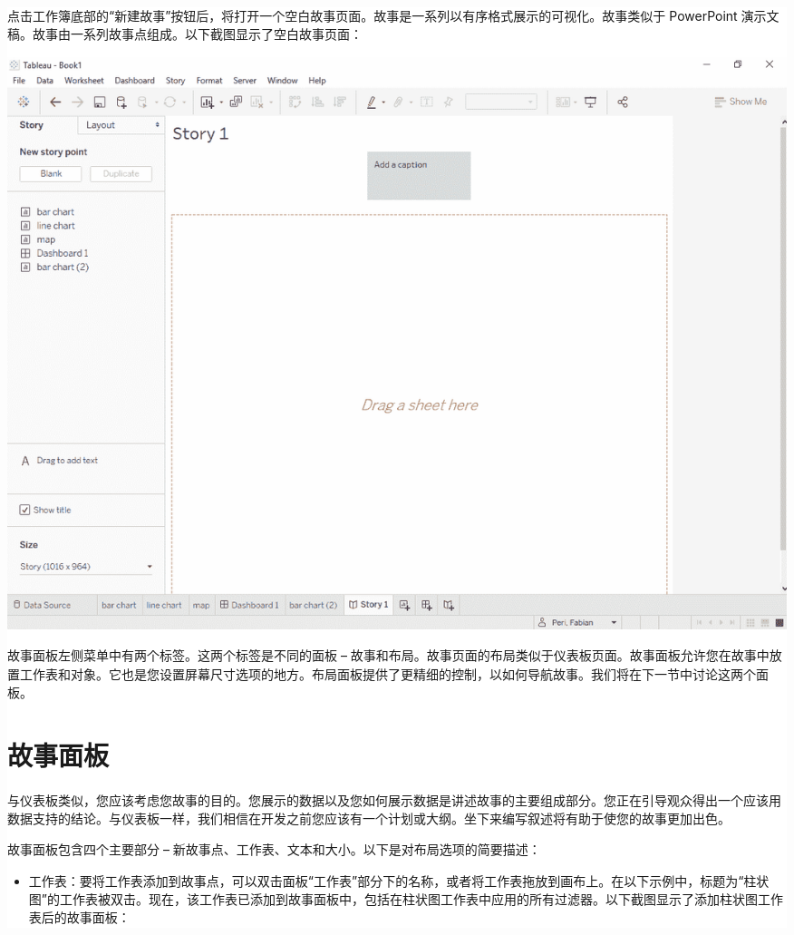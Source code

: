 点击工作簿底部的“新建故事”按钮后，将打开一个空白故事页面。故事是一系列以有序格式展示的可视化。故事类似于 PowerPoint 演示文稿。故事由一系列故事点组成。以下截图显示了空白故事页面：

![图片](img/f8e7d418-f3a5-41c2-8745-11d5b216b58f.png)

故事面板左侧菜单中有两个标签。这两个标签是不同的面板 – 故事和布局。故事页面的布局类似于仪表板页面。故事面板允许您在故事中放置工作表和对象。它也是您设置屏幕尺寸选项的地方。布局面板提供了更精细的控制，以如何导航故事。我们将在下一节中讨论这两个面板。

# 故事面板

与仪表板类似，您应该考虑您故事的目的。您展示的数据以及您如何展示数据是讲述故事的主要组成部分。您正在引导观众得出一个应该用数据支持的结论。与仪表板一样，我们相信在开发之前您应该有一个计划或大纲。坐下来编写叙述将有助于使您的故事更加出色。

故事面板包含四个主要部分 – 新故事点、工作表、文本和大小。以下是对布局选项的简要描述：

+   工作表：要将工作表添加到故事点，可以双击面板“工作表”部分下的名称，或者将工作表拖放到画布上。在以下示例中，标题为“柱状图”的工作表被双击。现在，该工作表已添加到故事面板中，包括在柱状图工作表中应用的所有过滤器。以下截图显示了添加柱状图工作表后的故事面板：
